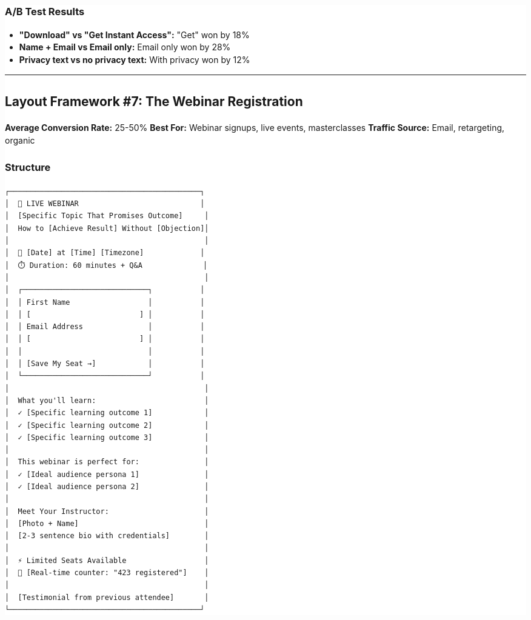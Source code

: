 ### A/B Test Results
- **"Download" vs "Get Instant Access":** "Get" won by 18%
- **Name + Email vs Email only:** Email only won by 28%
- **Privacy text vs no privacy text:** With privacy won by 12%

---

## Layout Framework #7: The Webinar Registration

**Average Conversion Rate:** 25-50%
**Best For:** Webinar signups, live events, masterclasses
**Traffic Source:** Email, retargeting, organic

### Structure
```
┌────────────────────────────────────────────┐
│  🔴 LIVE WEBINAR                            │
│  [Specific Topic That Promises Outcome]     │
│  How to [Achieve Result] Without [Objection]│
│                                             │
│  📅 [Date] at [Time] [Timezone]             │
│  ⏱️ Duration: 60 minutes + Q&A              │
│                                             │
│  ┌─────────────────────────────┐           │
│  │ First Name                  │           │
│  │ [                         ] │           │
│  │ Email Address               │           │
│  │ [                         ] │           │
│  │                             │           │
│  │ [Save My Seat →]            │           │
│  └─────────────────────────────┘           │
│                                             │
│  What you'll learn:                         │
│  ✓ [Specific learning outcome 1]            │
│  ✓ [Specific learning outcome 2]            │
│  ✓ [Specific learning outcome 3]            │
│                                             │
│  This webinar is perfect for:               │
│  ✓ [Ideal audience persona 1]               │
│  ✓ [Ideal audience persona 2]               │
│                                             │
│  Meet Your Instructor:                      │
│  [Photo + Name]                             │
│  [2-3 sentence bio with credentials]        │
│                                             │
│  ⚡ Limited Seats Available                  │
│  👥 [Real-time counter: "423 registered"]    │
│                                             │
│  [Testimonial from previous attendee]       │
└────────────────────────────────────────────┘
```
